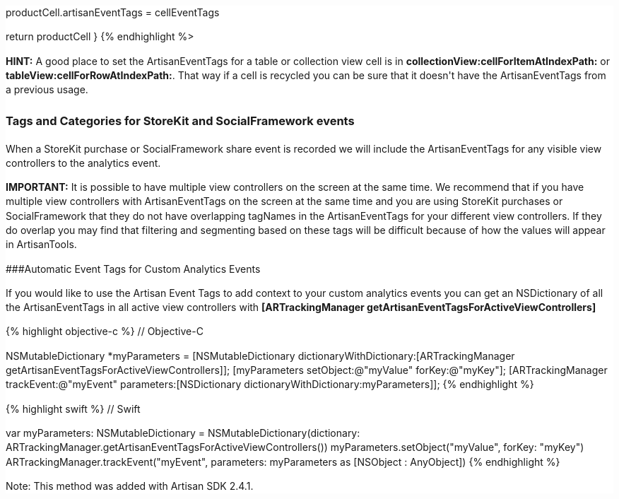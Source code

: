   productCell.artisanEventTags = cellEventTags
  
  return productCell
}
{% endhighlight %>

<div class="note note-hint">
<p><b>HINT:</b> A good place to set the ArtisanEventTags for a table or collection view cell is in <strong>collectionView:cellForItemAtIndexPath:</strong> or <strong>tableView:cellForRowAtIndexPath:</strong>. That way if a cell is recycled you can be sure that it doesn't have the ArtisanEventTags from a previous usage.</p>
</div>

### Tags and Categories for StoreKit and SocialFramework events

When a StoreKit purchase or SocialFramework share event is recorded we will include the ArtisanEventTags for any visible view controllers to the analytics event.

<div class="note note-important">
<p><b>IMPORTANT:</b> It is possible to have multiple view controllers on the screen at the same time. We recommend that if you have multiple view controllers with ArtisanEventTags on the screen at the same time and you are using StoreKit purchases or SocialFramework that they do not have overlapping tagNames in the ArtisanEventTags for your different view controllers. If they do overlap you may find that filtering and segmenting based on these tags will be difficult because of how the values will appear in ArtisanTools.</p>
</div>

<div id="get-artisan-event-tags"></div>

###Automatic Event Tags for Custom Analytics Events

If you would like to use the Artisan Event Tags to add context to your custom analytics events you can get an NSDictionary of all the ArtisanEventTags in all active view controllers with **[ARTrackingManager getArtisanEventTagsForActiveViewControllers]**

{% highlight objective-c %}
// Objective-C

NSMutableDictionary *myParameters = [NSMutableDictionary dictionaryWithDictionary:[ARTrackingManager getArtisanEventTagsForActiveViewControllers]];
[myParameters setObject:@"myValue" forKey:@"myKey"];
[ARTrackingManager trackEvent:@"myEvent" parameters:[NSDictionary dictionaryWithDictionary:myParameters]];
{% endhighlight %}

{% highlight swift %}
// Swift

var myParameters: NSMutableDictionary = NSMutableDictionary(dictionary: ARTrackingManager.getArtisanEventTagsForActiveViewControllers())
myParameters.setObject("myValue", forKey: "myKey")
ARTrackingManager.trackEvent("myEvent", parameters: myParameters as [NSObject : AnyObject])
{% endhighlight %}

<div class="note note-hint"><p>Note: This method was added with Artisan SDK 2.4.1.</p></div>

